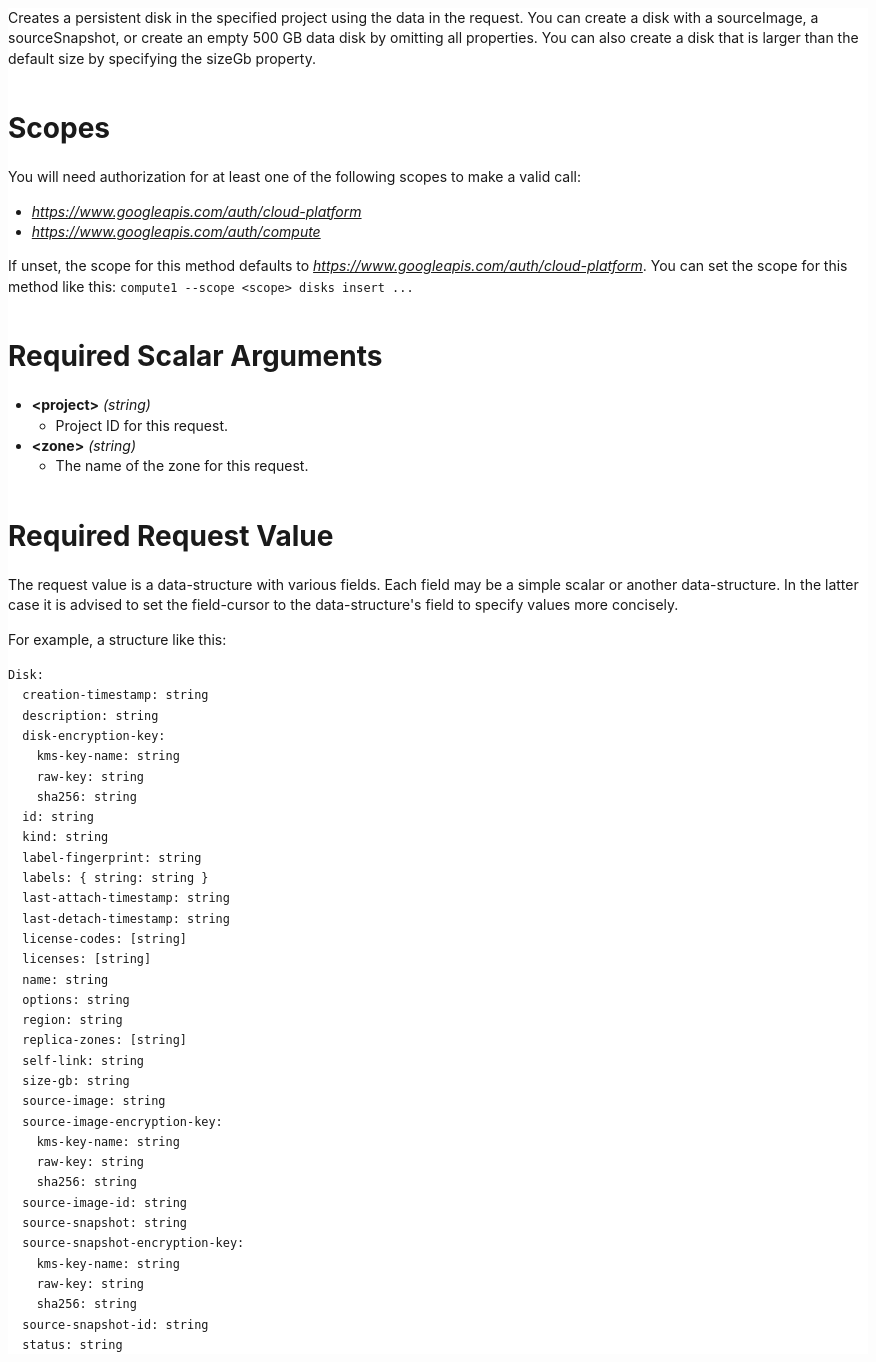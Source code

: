 Creates a persistent disk in the specified project using the data in the request. You can create a disk with a sourceImage, a sourceSnapshot, or create an empty 500 GB data disk by omitting all properties. You can also create a disk that is larger than the default size by specifying the sizeGb property.
# Scopes

You will need authorization for at least one of the following scopes to make a valid call:

* *https://www.googleapis.com/auth/cloud-platform*
* *https://www.googleapis.com/auth/compute*

If unset, the scope for this method defaults to *https://www.googleapis.com/auth/cloud-platform*.
You can set the scope for this method like this: `compute1 --scope <scope> disks insert ...`
# Required Scalar Arguments
* **&lt;project&gt;** *(string)*
    - Project ID for this request.
* **&lt;zone&gt;** *(string)*
    - The name of the zone for this request.
# Required Request Value

The request value is a data-structure with various fields. Each field may be a simple scalar or another data-structure.
In the latter case it is advised to set the field-cursor to the data-structure's field to specify values more concisely.

For example, a structure like this:
```
Disk:
  creation-timestamp: string
  description: string
  disk-encryption-key:
    kms-key-name: string
    raw-key: string
    sha256: string
  id: string
  kind: string
  label-fingerprint: string
  labels: { string: string }
  last-attach-timestamp: string
  last-detach-timestamp: string
  license-codes: [string]
  licenses: [string]
  name: string
  options: string
  region: string
  replica-zones: [string]
  self-link: string
  size-gb: string
  source-image: string
  source-image-encryption-key:
    kms-key-name: string
    raw-key: string
    sha256: string
  source-image-id: string
  source-snapshot: string
  source-snapshot-encryption-key:
    kms-key-name: string
    raw-key: string
    sha256: string
  source-snapshot-id: string
  status: string
```